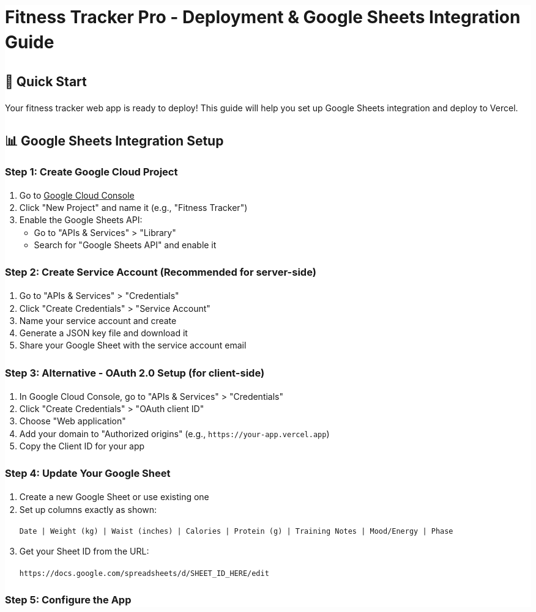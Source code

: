 # Fitness Tracker Pro - Deployment & Google Sheets Integration Guide

## 🚀 Quick Start

Your fitness tracker web app is ready to deploy! This guide will help you set up Google Sheets integration and deploy to Vercel.

## 📊 Google Sheets Integration Setup

### Step 1: Create Google Cloud Project

1. Go to [Google Cloud Console](https://console.cloud.google.com/)
2. Click "New Project" and name it (e.g., "Fitness Tracker")
3. Enable the Google Sheets API:
   - Go to "APIs & Services" > "Library"
   - Search for "Google Sheets API" and enable it

### Step 2: Create Service Account (Recommended for server-side)

1. Go to "APIs & Services" > "Credentials"
2. Click "Create Credentials" > "Service Account"
3. Name your service account and create
4. Generate a JSON key file and download it
5. Share your Google Sheet with the service account email

### Step 3: Alternative - OAuth 2.0 Setup (for client-side)

1. In Google Cloud Console, go to "APIs & Services" > "Credentials"
2. Click "Create Credentials" > "OAuth client ID"
3. Choose "Web application"
4. Add your domain to "Authorized origins" (e.g., `https://your-app.vercel.app`)
5. Copy the Client ID for your app

### Step 4: Update Your Google Sheet

1. Create a new Google Sheet or use existing one
2. Set up columns exactly as shown:
   ```
   Date | Weight (kg) | Waist (inches) | Calories | Protein (g) | Training Notes | Mood/Energy | Phase
   ```
3. Get your Sheet ID from the URL:
   ```
   https://docs.google.com/spreadsheets/d/SHEET_ID_HERE/edit
   ```

### Step 5: Configure the App
